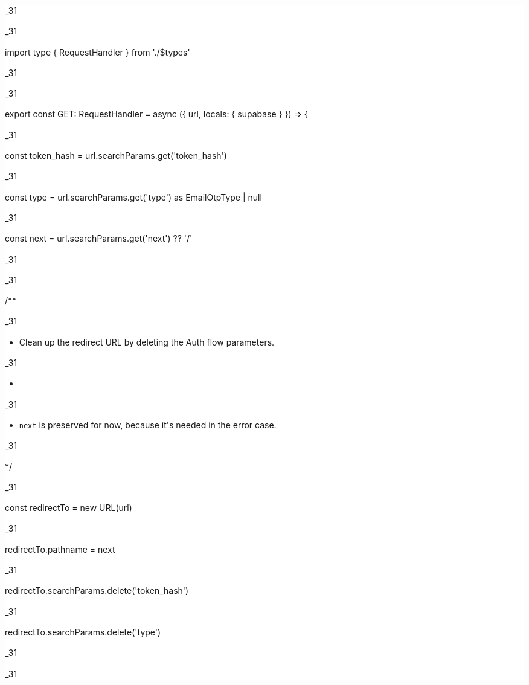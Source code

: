_31

_31

import type { RequestHandler } from './$types'

_31

_31

export const GET: RequestHandler = async ({ url, locals: { supabase } }) => {

_31

const token_hash = url.searchParams.get('token_hash')

_31

const type = url.searchParams.get('type') as EmailOtpType | null

_31

const next = url.searchParams.get('next') ?? '/'

_31

_31

/**

_31

* Clean up the redirect URL by deleting the Auth flow parameters.

_31

*

_31

* `next` is preserved for now, because it's needed in the error case.

_31

*/

_31

const redirectTo = new URL(url)

_31

redirectTo.pathname = next

_31

redirectTo.searchParams.delete('token_hash')

_31

redirectTo.searchParams.delete('type')

_31

_31
